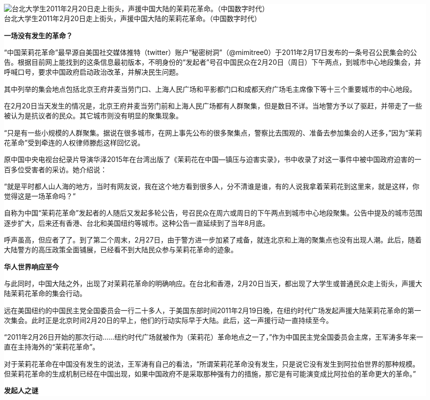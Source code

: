    <img alt="台北大学生2011年2月20日走上街头，声援中国大陆的茉莉花革命。（中国数字时代）" src="https://www.rfa.org/mandarin/yataibaodao/zhengzhi/wy-03152021145111.html/wy0315a.jpg/@@images/ba29f38c-91b6-4723-87f8-cf08aad9814a.jpeg" title="wy0315a.jpg"/>
   <figcaption class="image-caption">
    台北大学生2011年2月20日走上街头，声援中国大陆的茉莉花革命。（中国数字时代）
   </figcaption>
   <small>
   </small>
  </figure>
 </p>
 <p>
  <strong>
   一场没有发生的革命？
  </strong>
 </p>
 <p>
  “中国茉莉花革命”最早源自美国社交媒体推特（twitter）账户“秘密树洞”（@mimitree0）于2011年2月17日发布的一条号召公民集会的公告。根据目前网上能找到的这条信息最初版本，不明身份的“发起者”号召中国民众在2月20日（周日）下午两点，到城市中心地段集会，并呼喊口号，要求中国政府启动政治改革，并解决民生问题。
 </p>
 <p>
  其中列举的集会地点包括北京王府井麦当劳门口、上海人民广场和平影都门口和成都天府广场毛主席像下等十三个重要城市的中心地段。
 </p>
 <p>
  在2月20日当天发生的情况是，北京王府井麦当劳门前和上海人民广场都有人群聚集，但是数目不详。当地警方予以了驱赶，并带走了一些被认为是抗议者的民众。其它城市则没有明显的聚集现象。
 </p>
 <p>
  “只是有一些小规模的人群聚集。据说在很多城市，在网上事先公布的很多聚集点，警察比去围观的、准备去参加集会的人还多，”因为“茉莉花革命”受到牵连的人权律师滕彪这样回忆说。
 </p>
 <p>
  原中国中央电视台纪录片导演华泽2015年在台湾出版了《茉莉花在中国—镇压与迫害实录》，书中收录了对这一事件中被中国政府迫害的一百多位受害者的采访。她介绍说：
 </p>
 <p>
  “就是平时都人山人海的地方，当时有网友说，我在这个地方看到很多人，分不清谁是谁，有的人说我拿着茉莉花到这里来，就是这样，你觉得这是一场革命吗？”
 </p>
 <p>
  自称为中国“茉莉花革命”发起者的人随后又发起多轮公告，号召民众在周六或周日的下午两点到城市中心地段聚集。公告中提及的城市范围逐步扩大，后来还有香港、台北和美国纽约等城市。这种公告一直延续到了当年8月底。
 </p>
 <p>
  呼声虽高，但应者了了。到了第二个周末，2月27日，由于警方进一步加紧了戒备，就连北京和上海的聚集点也没有出现人潮。此后，随着大陆警方的高压政策全面铺展，已经看不到大陆民众参与茉莉花革命的迹象。
 </p>
 <p>
  <strong>
   华人世界响应至今
  </strong>
 </p>
 <p>
  与此同时，中国大陆之外，出现了对茉莉花革命的明确响应。在台北和香港，2月20日当天，都出现了大学生或普通民众走上街头，声援大陆茉莉花革命的集会行动。
 </p>
 <p>
  远在美国纽约的中国民主党全国委员会一行二十多人，于美国东部时间2011年2月19日晚，在纽约时代广场发起声援大陆茉莉花革命的第一次集会。此时正是北京时间2月20日的早上，他们的行动实际早于大陆。此后，这一声援行动一直持续至今。
 </p>
 <p>
  “2011年2月26日开始的那次行动......纽约时代广场就被作为（茉莉花）革命地点之一了，”作为中国民主党全国委员会主席，王军涛多年来一直在主持海外的“茉莉花革命”。
 </p>
 <p>
  对于茉莉花革命在中国没有发生的说法，王军涛有自己的看法，“所谓茉莉花革命没有发生，只是说它没有发生到阿拉伯世界的那种规模。但茉莉花革命的生成机制已经在中国出现，如果中国政府不是采取那种强有力的措施，那它是有可能演变成比阿拉伯的革命更大的革命。”
 </p>
 <p>
  <strong>
   发起人之谜
  </strong>
 </p>